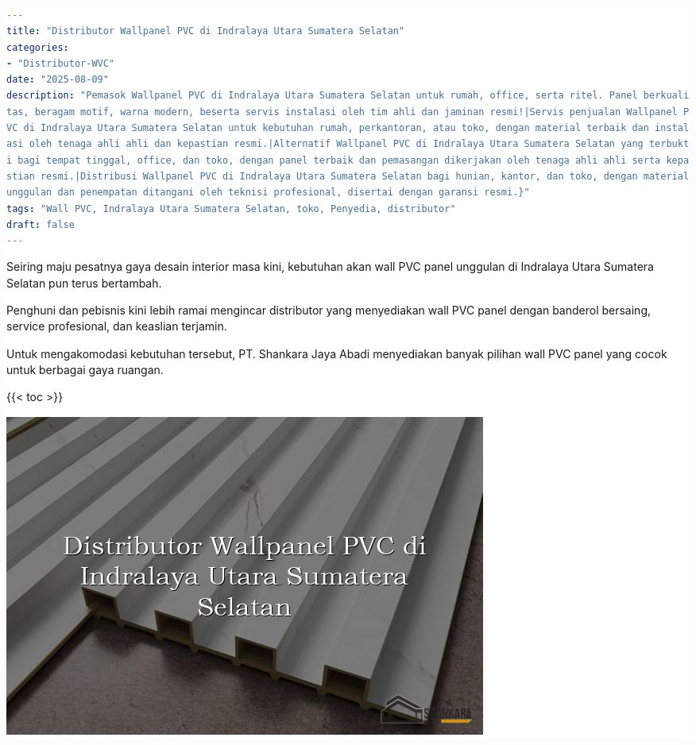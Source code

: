 ```yaml
---
title: "Distributor Wallpanel PVC di Indralaya Utara Sumatera Selatan"
categories: 
- "Distributor-WVC"
date: "2025-08-09"
description: "Pemasok Wallpanel PVC di Indralaya Utara Sumatera Selatan untuk rumah, office, serta ritel. Panel berkualitas, beragam motif, warna modern, beserta servis instalasi oleh tim ahli dan jaminan resmi!|Servis penjualan Wallpanel PVC di Indralaya Utara Sumatera Selatan untuk kebutuhan rumah, perkantoran, atau toko, dengan material terbaik dan instalasi oleh tenaga ahli ahli dan kepastian resmi.|Alternatif Wallpanel PVC di Indralaya Utara Sumatera Selatan yang terbukti bagi tempat tinggal, office, dan toko, dengan panel terbaik dan pemasangan dikerjakan oleh tenaga ahli ahli serta kepastian resmi.|Distribusi Wallpanel PVC di Indralaya Utara Sumatera Selatan bagi hunian, kantor, dan toko, dengan material unggulan dan penempatan ditangani oleh teknisi profesional, disertai dengan garansi resmi.}"
tags: "Wall PVC, Indralaya Utara Sumatera Selatan, toko, Penyedia, distributor"
draft: false
---
```


Seiring maju pesatnya gaya desain interior masa kini, kebutuhan akan wall PVC panel unggulan di Indralaya Utara Sumatera Selatan pun terus bertambah.

Penghuni dan pebisnis kini lebih ramai mengincar distributor yang menyediakan wall PVC panel dengan banderol bersaing, service profesional, dan keaslian terjamin.

Untuk mengakomodasi kebutuhan tersebut, PT. Shankara Jaya Abadi menyediakan banyak pilihan wall PVC panel yang cocok untuk berbagai gaya ruangan.

{{< toc >}}

![Distributor Wallpanel PVC di Indralaya Utara Sumatera Selatan](/images/Distributor-WVC/Distributor-Wallpanel-PVC-di-Indralaya-Utara-Sumatera-Selatan.png)
